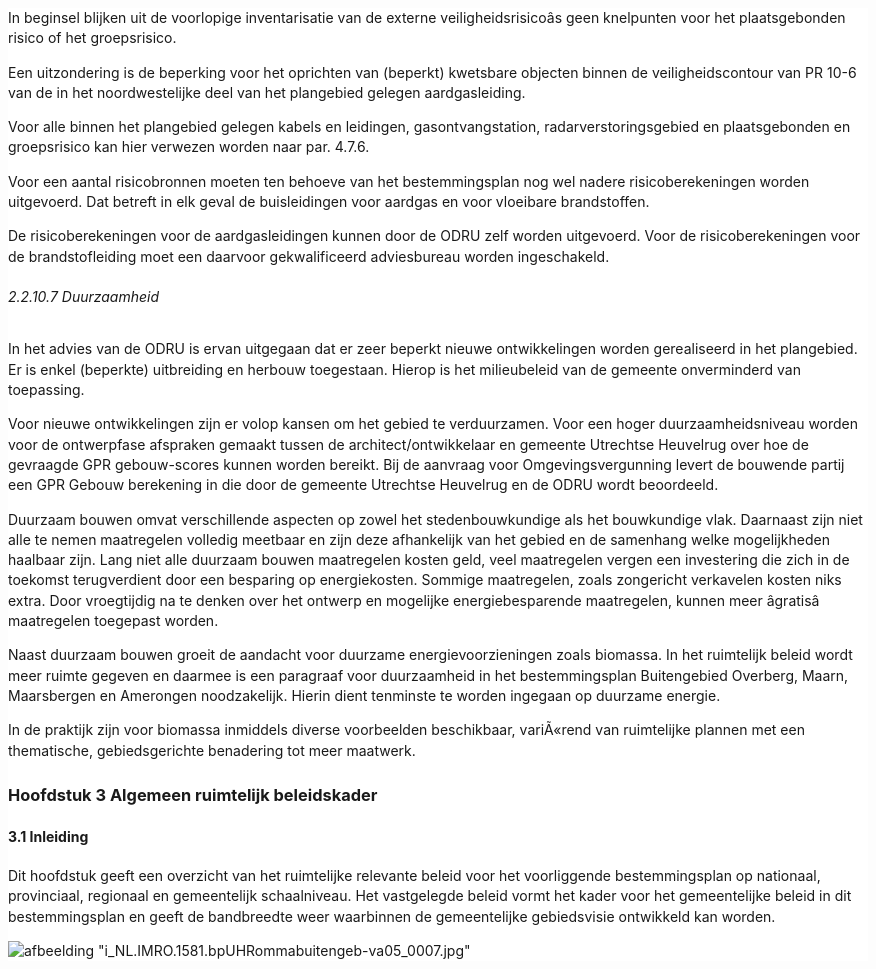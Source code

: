 In beginsel blijken uit de voorlopige inventarisatie van de externe veiligheidsrisicoâs geen knelpunten voor het plaatsgebonden risico of het groepsrisico.

Een uitzondering is de beperking voor het oprichten van (beperkt) kwetsbare objecten binnen de veiligheidscontour van PR 10\-6 van de in het noordwestelijke deel van het plangebied gelegen aardgasleiding.

Voor alle binnen het plangebied gelegen kabels en leidingen, gasontvangstation, radarverstoringsgebied en plaatsgebonden en groepsrisico kan hier verwezen worden naar par. 4\.7\.6.

Voor een aantal risicobronnen moeten ten behoeve van het bestemmingsplan nog wel nadere risicoberekeningen worden uitgevoerd. Dat betreft in elk geval de buisleidingen voor aardgas en voor vloeibare brandstoffen.

De risicoberekeningen voor de aardgasleidingen kunnen door de ODRU zelf worden uitgevoerd. Voor de risicoberekeningen voor de brandstofleiding moet een daarvoor gekwalificeerd adviesbureau worden ingeschakeld.

###### 2\.2\.10\.7 Duurzaamheid

In het advies van de ODRU is ervan uitgegaan dat er zeer beperkt nieuwe ontwikkelingen worden gerealiseerd in het plangebied. Er is enkel (beperkte) uitbreiding en herbouw toegestaan. Hierop is het milieubeleid van de gemeente onverminderd van toepassing.

Voor nieuwe ontwikkelingen zijn er volop kansen om het gebied te verduurzamen. Voor een hoger duurzaamheidsniveau worden voor de ontwerpfase afspraken gemaakt tussen de architect/ontwikkelaar en gemeente Utrechtse Heuvelrug over hoe de gevraagde GPR gebouw\-scores kunnen worden bereikt. Bij de aanvraag voor Omgevingsvergunning levert de bouwende partij een GPR Gebouw berekening in die door de gemeente Utrechtse Heuvelrug en de ODRU wordt beoordeeld.

Duurzaam bouwen omvat verschillende aspecten op zowel het stedenbouwkundige als het bouwkundige vlak. Daarnaast zijn niet alle te nemen maatregelen volledig meetbaar en zijn deze afhankelijk van het gebied en de samenhang welke mogelijkheden haalbaar zijn. Lang niet alle duurzaam bouwen maatregelen kosten geld, veel maatregelen vergen een investering die zich in de toekomst terugverdient door een besparing op energiekosten. Sommige maatregelen, zoals zongericht verkavelen kosten niks extra. Door vroegtijdig na te denken over het ontwerp en mogelijke energiebesparende maatregelen, kunnen meer âgratisâ maatregelen toegepast worden.

Naast duurzaam bouwen groeit de aandacht voor duurzame energievoorzieningen zoals biomassa. In het ruimtelijk beleid wordt meer ruimte gegeven en daarmee is een paragraaf voor duurzaamheid in het bestemmingsplan Buitengebied Overberg, Maarn, Maarsbergen en Amerongen noodzakelijk. Hierin dient tenminste te worden ingegaan op duurzame energie.

In de praktijk zijn voor biomassa inmiddels diverse voorbeelden beschikbaar, variÃ«rend van ruimtelijke plannen met een thematische, gebiedsgerichte benadering tot meer maatwerk.

### Hoofdstuk 3 Algemeen ruimtelijk beleidskader

#### 3\.1 Inleiding

Dit hoofdstuk geeft een overzicht van het ruimtelijke relevante beleid voor het voorliggende bestemmingsplan op nationaal, provinciaal, regionaal en gemeentelijk schaalniveau. Het vastgelegde beleid vormt het kader voor het gemeentelijke beleid in dit bestemmingsplan en geeft de bandbreedte weer waarbinnen de gemeentelijke gebiedsvisie ontwikkeld kan worden.

![afbeelding "i_NL.IMRO.1581.bpUHRommabuitengeb-va05_0007.jpg"](i_NL.IMRO.1581.bpUHRommabuitengeb-va05_0007.jpg)
